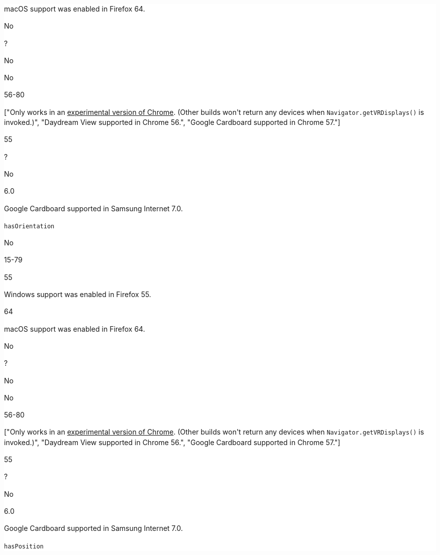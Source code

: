 macOS support was enabled in Firefox 64.

No

?

No

No

56-80

\["Only works in an [experimental version of Chrome](https://webvr.info/get-chrome/). (Other builds won't return any devices when `Navigator.getVRDisplays()` is invoked.)", "Daydream View supported in Chrome 56.", "Google Cardboard supported in Chrome 57."\]

55

?

No

6.0

Google Cardboard supported in Samsung Internet 7.0.

`hasOrientation`

No

15-79

55

Windows support was enabled in Firefox 55.

64

macOS support was enabled in Firefox 64.

No

?

No

No

56-80

\["Only works in an [experimental version of Chrome](https://webvr.info/get-chrome/). (Other builds won't return any devices when `Navigator.getVRDisplays()` is invoked.)", "Daydream View supported in Chrome 56.", "Google Cardboard supported in Chrome 57."\]

55

?

No

6.0

Google Cardboard supported in Samsung Internet 7.0.

`hasPosition`
